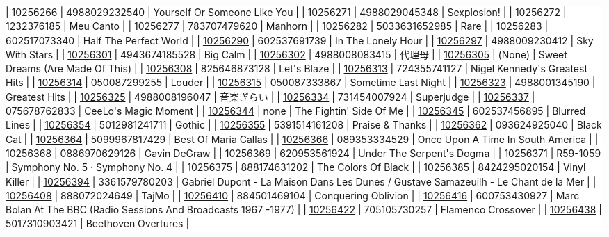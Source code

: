 | [10256266](https://www.discogs.com/release/10256266) | 4988029232540 | Yourself Or Someone Like You |
| [10256271](https://www.discogs.com/release/10256271) | 4988029045348 | Sexplosion! |
| [10256272](https://www.discogs.com/release/10256272) | 1232376185 | Meu Canto |
| [10256277](https://www.discogs.com/release/10256277) | 783707479620 | Manhorn |
| [10256282](https://www.discogs.com/release/10256282) | 5033631652985 | Rare |
| [10256283](https://www.discogs.com/release/10256283) | 602517073340 | Half The Perfect World |
| [10256290](https://www.discogs.com/release/10256290) | 602537691739 | In The Lonely Hour |
| [10256297](https://www.discogs.com/release/10256297) | 4988009230412 | Sky With Stars |
| [10256301](https://www.discogs.com/release/10256301) | 4943674185528 | Big Calm |
| [10256302](https://www.discogs.com/release/10256302) | 4988008083415 | 代理母 |
| [10256305](https://www.discogs.com/release/10256305) | (None) | Sweet Dreams (Are Made Of This) |
| [10256308](https://www.discogs.com/release/10256308) | 825646873128 | Let's Blaze |
| [10256313](https://www.discogs.com/release/10256313) | 724355741127 | Nigel Kennedy's Greatest Hits |
| [10256314](https://www.discogs.com/release/10256314) | 050087299255 | Louder |
| [10256315](https://www.discogs.com/release/10256315) | 050087333867 | Sometime Last Night |
| [10256323](https://www.discogs.com/release/10256323) | 4988001345190 | Greatest Hits |
| [10256325](https://www.discogs.com/release/10256325) | 4988008196047 | 音楽ぎらい |
| [10256334](https://www.discogs.com/release/10256334) | 731454007924 | Superjudge |
| [10256337](https://www.discogs.com/release/10256337) | 075678762833 | CeeLo's Magic Moment |
| [10256344](https://www.discogs.com/release/10256344) | none | The Fightin' Side Of Me |
| [10256345](https://www.discogs.com/release/10256345) | 602537456895 | Blurred Lines |
| [10256354](https://www.discogs.com/release/10256354) | 5012981241711 | Gothic |
| [10256355](https://www.discogs.com/release/10256355) | 5391514161208 | Praise & Thanks |
| [10256362](https://www.discogs.com/release/10256362) | 093624925040 | Black Cat |
| [10256364](https://www.discogs.com/release/10256364) | 5099967817429 | Best Of Maria Callas |
| [10256366](https://www.discogs.com/release/10256366) | 089353334529 | Once Upon A Time In South America |
| [10256368](https://www.discogs.com/release/10256368) | 0886970629126 | Gavin DeGraw |
| [10256369](https://www.discogs.com/release/10256369) | 620953561924 | Under The Serpent's Dogma |
| [10256371](https://www.discogs.com/release/10256371) | R59-1059 | Symphony No. 5 · Symphony No. 4 |
| [10256375](https://www.discogs.com/release/10256375) | 888174631202 | The Colors Of Black |
| [10256385](https://www.discogs.com/release/10256385) | 8424295020154 | Vinyl Killer |
| [10256394](https://www.discogs.com/release/10256394) | 3361579780203 | Gabriel Dupont - La Maison Dans Les Dunes / Gustave Samazeuilh - Le Chant de la Mer |
| [10256408](https://www.discogs.com/release/10256408) | 888072024649 | TajMo |
| [10256410](https://www.discogs.com/release/10256410) | 884501469104 | Conquering Oblivion |
| [10256416](https://www.discogs.com/release/10256416) | 600753430927 | Marc Bolan At The BBC (Radio Sessions And Broadcasts 1967 -1977) |
| [10256422](https://www.discogs.com/release/10256422) | 705105730257 | Flamenco Crossover |
| [10256438](https://www.discogs.com/release/10256438) | 5017310903421 | Beethoven Overtures |